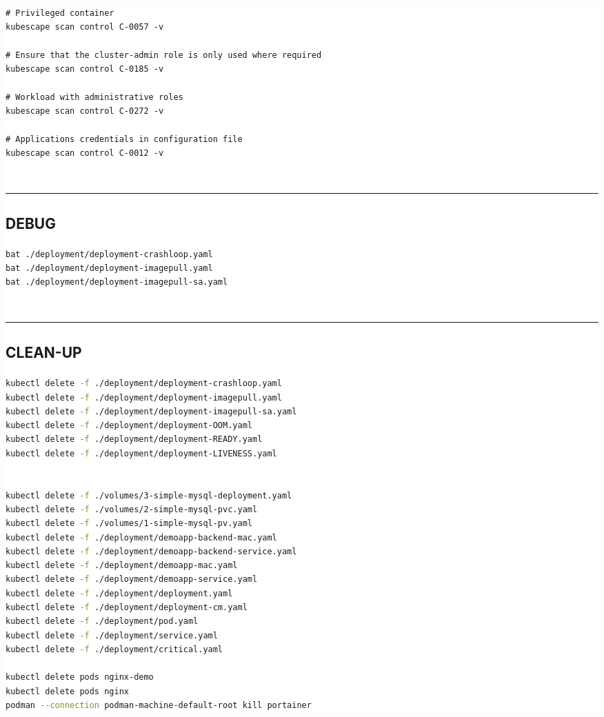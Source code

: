 	# Privileged container
	kubescape scan control C-0057 -v
	
	# Ensure that the cluster-admin role is only used where required
	kubescape scan control C-0185 -v
	
	# Workload with administrative roles
	kubescape scan control C-0272 -v
	
	# Applications credentials in configuration file
	kubescape scan control C-0012 -v




<BR>

---
## DEBUG
```bash
bat ./deployment/deployment-crashloop.yaml
bat ./deployment/deployment-imagepull.yaml
bat ./deployment/deployment-imagepull-sa.yaml
```




<BR>

---
## CLEAN-UP

```bash
kubectl delete -f ./deployment/deployment-crashloop.yaml
kubectl delete -f ./deployment/deployment-imagepull.yaml
kubectl delete -f ./deployment/deployment-imagepull-sa.yaml
kubectl delete -f ./deployment/deployment-OOM.yaml
kubectl delete -f ./deployment/deployment-READY.yaml
kubectl delete -f ./deployment/deployment-LIVENESS.yaml


kubectl delete -f ./volumes/3-simple-mysql-deployment.yaml
kubectl delete -f ./volumes/2-simple-mysql-pvc.yaml
kubectl delete -f ./volumes/1-simple-mysql-pv.yaml
kubectl delete -f ./deployment/demoapp-backend-mac.yaml
kubectl delete -f ./deployment/demoapp-backend-service.yaml
kubectl delete -f ./deployment/demoapp-mac.yaml
kubectl delete -f ./deployment/demoapp-service.yaml
kubectl delete -f ./deployment/deployment.yaml
kubectl delete -f ./deployment/deployment-cm.yaml
kubectl delete -f ./deployment/pod.yaml
kubectl delete -f ./deployment/service.yaml
kubectl delete -f ./deployment/critical.yaml

kubectl delete pods nginx-demo
kubectl delete pods nginx
podman --connection podman-machine-default-root kill portainer
```
